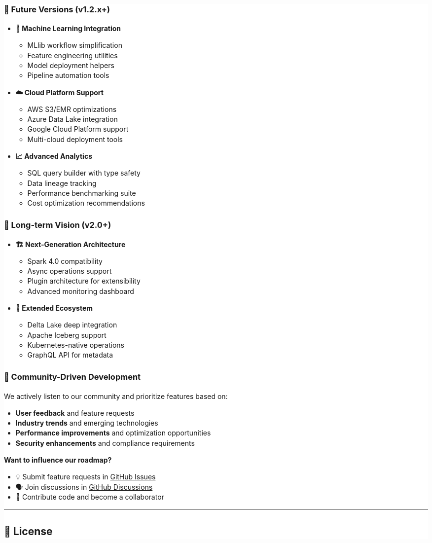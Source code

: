 ### 🎯 Future Versions (v1.2.x+)

- **🤖 Machine Learning Integration**
  - MLlib workflow simplification
  - Feature engineering utilities
  - Model deployment helpers
  - Pipeline automation tools

- **☁️ Cloud Platform Support**
  - AWS S3/EMR optimizations
  - Azure Data Lake integration
  - Google Cloud Platform support
  - Multi-cloud deployment tools

- **📈 Advanced Analytics**
  - SQL query builder with type safety
  - Data lineage tracking
  - Performance benchmarking suite
  - Cost optimization recommendations

### 🌟 Long-term Vision (v2.0+)

- **🏗️ Next-Generation Architecture**
  - Spark 4.0 compatibility
  - Async operations support
  - Plugin architecture for extensibility
  - Advanced monitoring dashboard

- **🔗 Extended Ecosystem**
  - Delta Lake deep integration
  - Apache Iceberg support
  - Kubernetes-native operations
  - GraphQL API for metadata

### 🤝 Community-Driven Development

We actively listen to our community and prioritize features based on:
- **User feedback** and feature requests
- **Industry trends** and emerging technologies
- **Performance improvements** and optimization opportunities
- **Security enhancements** and compliance requirements

**Want to influence our roadmap?** 
- 💡 Submit feature requests in [GitHub Issues](https://github.com/FabienBarrios/spark-simplicity/issues)
- 🗣️ Join discussions in [GitHub Discussions](https://github.com/FabienBarrios/spark-simplicity/discussions)
- 🤝 Contribute code and become a collaborator

---

## 📄 License

